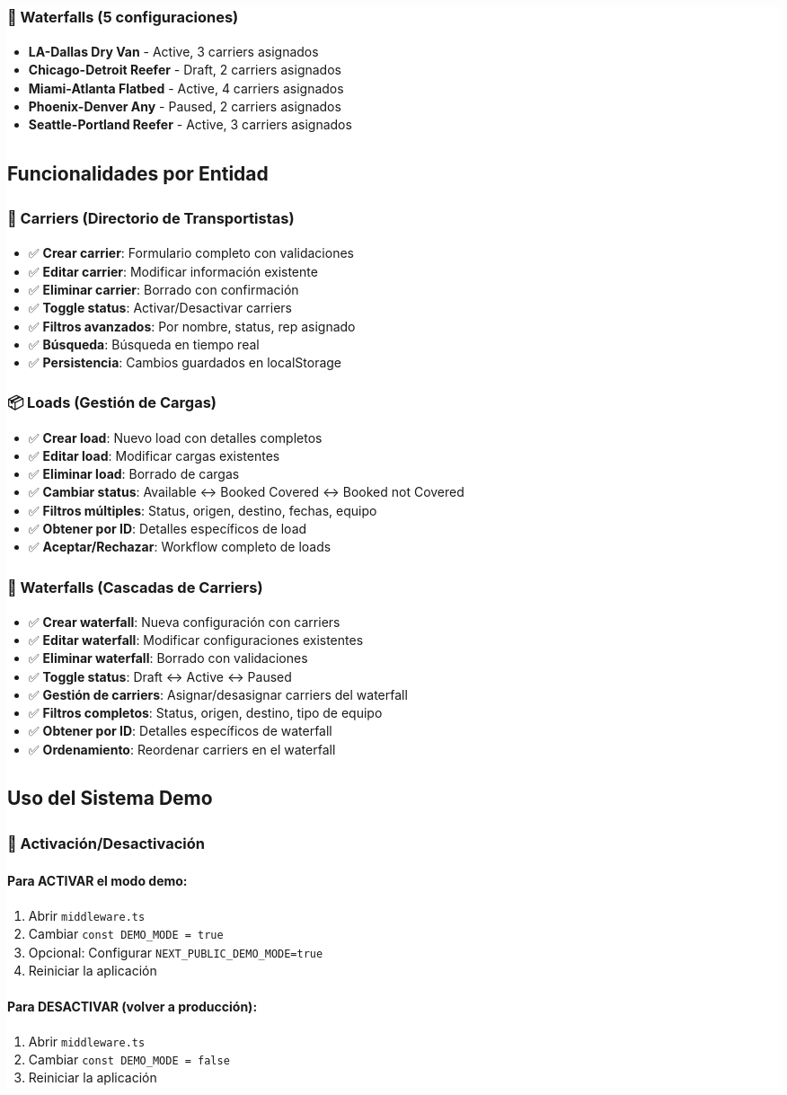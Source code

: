 ### 🌊 Waterfalls (5 configuraciones)
- **LA-Dallas Dry Van** - Active, 3 carriers asignados
- **Chicago-Detroit Reefer** - Draft, 2 carriers asignados
- **Miami-Atlanta Flatbed** - Active, 4 carriers asignados
- **Phoenix-Denver Any** - Paused, 2 carriers asignados
- **Seattle-Portland Reefer** - Active, 3 carriers asignados

## Funcionalidades por Entidad

### 🚛 Carriers (Directorio de Transportistas)
- ✅ **Crear carrier**: Formulario completo con validaciones
- ✅ **Editar carrier**: Modificar información existente
- ✅ **Eliminar carrier**: Borrado con confirmación
- ✅ **Toggle status**: Activar/Desactivar carriers
- ✅ **Filtros avanzados**: Por nombre, status, rep asignado
- ✅ **Búsqueda**: Búsqueda en tiempo real
- ✅ **Persistencia**: Cambios guardados en localStorage

### 📦 Loads (Gestión de Cargas)
- ✅ **Crear load**: Nuevo load con detalles completos
- ✅ **Editar load**: Modificar cargas existentes
- ✅ **Eliminar load**: Borrado de cargas
- ✅ **Cambiar status**: Available ↔ Booked Covered ↔ Booked not Covered
- ✅ **Filtros múltiples**: Status, origen, destino, fechas, equipo
- ✅ **Obtener por ID**: Detalles específicos de load
- ✅ **Aceptar/Rechazar**: Workflow completo de loads

### 🌊 Waterfalls (Cascadas de Carriers)
- ✅ **Crear waterfall**: Nueva configuración con carriers
- ✅ **Editar waterfall**: Modificar configuraciones existentes
- ✅ **Eliminar waterfall**: Borrado con validaciones
- ✅ **Toggle status**: Draft ↔ Active ↔ Paused
- ✅ **Gestión de carriers**: Asignar/desasignar carriers del waterfall
- ✅ **Filtros completos**: Status, origen, destino, tipo de equipo
- ✅ **Obtener por ID**: Detalles específicos de waterfall
- ✅ **Ordenamiento**: Reordenar carriers en el waterfall

## Uso del Sistema Demo

### 🔄 Activación/Desactivación

#### Para ACTIVAR el modo demo:
1. Abrir `middleware.ts`
2. Cambiar `const DEMO_MODE = true`
3. Opcional: Configurar `NEXT_PUBLIC_DEMO_MODE=true`
4. Reiniciar la aplicación

#### Para DESACTIVAR (volver a producción):
1. Abrir `middleware.ts`
2. Cambiar `const DEMO_MODE = false`
3. Reiniciar la aplicación
